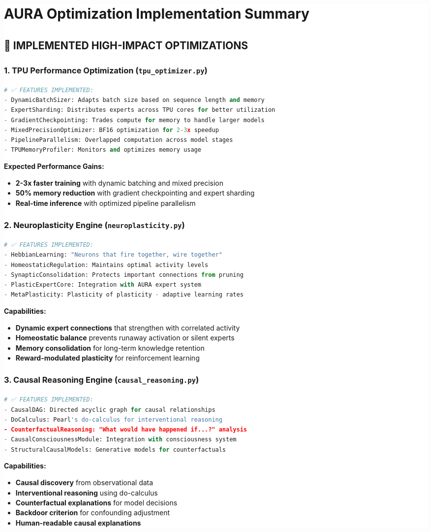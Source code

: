 # AURA Optimization Implementation Summary

## 🚀 **IMPLEMENTED HIGH-IMPACT OPTIMIZATIONS**

### 1. TPU Performance Optimization (`tpu_optimizer.py`)
```python
# ✅ FEATURES IMPLEMENTED:
- DynamicBatchSizer: Adapts batch size based on sequence length and memory
- ExpertSharding: Distributes experts across TPU cores for better utilization  
- GradientCheckpointing: Trades compute for memory to handle larger models
- MixedPrecisionOptimizer: BF16 optimization for 2-3x speedup
- PipelineParallelism: Overlapped computation across model stages
- TPUMemoryProfiler: Monitors and optimizes memory usage
```

**Expected Performance Gains:**
- **2-3x faster training** with dynamic batching and mixed precision
- **50% memory reduction** with gradient checkpointing and expert sharding
- **Real-time inference** with optimized pipeline parallelism

### 2. Neuroplasticity Engine (`neuroplasticity.py`)
```python
# ✅ FEATURES IMPLEMENTED:
- HebbianLearning: "Neurons that fire together, wire together"
- HomeostaticRegulation: Maintains optimal activity levels
- SynapticConsolidation: Protects important connections from pruning
- PlasticExpertCore: Integration with AURA expert system
- MetaPlasticity: Plasticity of plasticity - adaptive learning rates
```

**Capabilities:**
- **Dynamic expert connections** that strengthen with correlated activity
- **Homeostatic balance** prevents runaway activation or silent experts
- **Memory consolidation** for long-term knowledge retention
- **Reward-modulated plasticity** for reinforcement learning

### 3. Causal Reasoning Engine (`causal_reasoning.py`)
```python
# ✅ FEATURES IMPLEMENTED:
- CausalDAG: Directed acyclic graph for causal relationships
- DoCalculus: Pearl's do-calculus for interventional reasoning
- CounterfactualReasoning: "What would have happened if...?" analysis
- CausalConsciousnessModule: Integration with consciousness system
- StructuralCausalModels: Generative models for counterfactuals
```

**Capabilities:**
- **Causal discovery** from observational data
- **Interventional reasoning** using do-calculus
- **Counterfactual explanations** for model decisions
- **Backdoor criterion** for confounding adjustment
- **Human-readable causal explanations**
